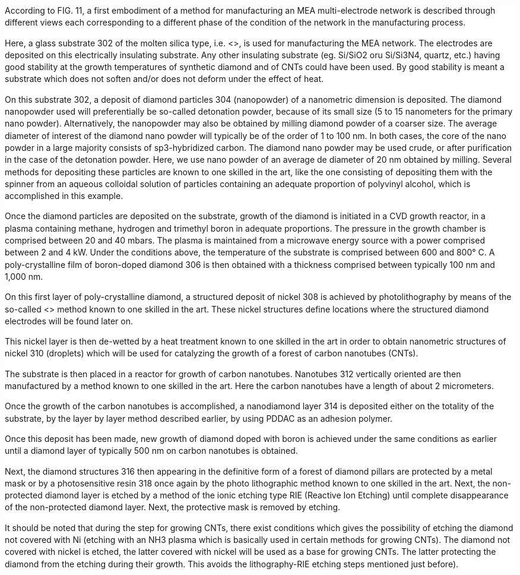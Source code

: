 According to FIG. 11, a first embodiment of a method for manufacturing an MEA multi-electrode network is described through different views each corresponding to a different phase of the condition of the network in the manufacturing process.

Here, a glass substrate 302 of the molten silica type, i.e. <<fused silica>>, is used for manufacturing the MEA network. The electrodes are deposited on this electrically insulating substrate. Any other insulating substrate (eg. Si/SiO2 oru Si/Si3N4, quartz, etc.) having good stability at the growth temperatures of synthetic diamond and of CNTs could have been used. By good stability is meant a substrate which does not soften and/or does not deform under the effect of heat.

On this substrate 302, a deposit of diamond particles 304 (nanopowder) of a nanometric dimension is deposited. The diamond nanopowder used will preferentially be so-called detonation powder, because of its small size (5 to 15 nanometers for the primary nano powder). Alternatively, the nanopowder may also be obtained by milling diamond powder of a coarser size. The average diameter of interest of the diamond nano powder will typically be of the order of 1 to 100 nm. In both cases, the core of the nano powder in a large majority consists of sp3-hybridized carbon. The diamond nano powder may be used crude, or after purification in the case of the detonation powder. Here, we use nano powder of an average de diameter of 20 nm obtained by milling. Several methods for depositing these particles are known to one skilled in the art, like the one consisting of depositing them with the spinner from an aqueous colloidal solution of particles containing an adequate proportion of polyvinyl alcohol, which is accomplished in this example.

Once the diamond particles are deposited on the substrate, growth of the diamond is initiated in a CVD growth reactor, in a plasma containing methane, hydrogen and trimethyl boron in adequate proportions. The pressure in the growth chamber is comprised between 20 and 40 mbars. The plasma is maintained from a microwave energy source with a power comprised between 2 and 4 kW. Under the conditions above, the temperature of the substrate is comprised between 600 and 800° C. A poly-crystalline film of boron-doped diamond 306 is then obtained with a thickness comprised between typically 100 nm and 1,000 nm.

On this first layer of poly-crystalline diamond, a structured deposit of nickel 308 is achieved by photolithography by means of the so-called <<lift-off>> method known to one skilled in the art. These nickel structures define locations where the structured diamond electrodes will be found later on.

This nickel layer is then de-wetted by a heat treatment known to one skilled in the art in order to obtain nanometric structures of nickel 310 (droplets) which will be used for catalyzing the growth of a forest of carbon nanotubes (CNTs).

The substrate is then placed in a reactor for growth of carbon nanotubes. Nanotubes 312 vertically oriented are then manufactured by a method known to one skilled in the art. Here the carbon nanotubes have a length of about 2 micrometers.

Once the growth of the carbon nanotubes is accomplished, a nanodiamond layer 314 is deposited either on the totality of the substrate, by the layer by layer method described earlier, by using PDDAC as an adhesion polymer.

Once this deposit has been made, new growth of diamond doped with boron is achieved under the same conditions as earlier until a diamond layer of typically 500 nm on carbon nanotubes is obtained.

Next, the diamond structures 316 then appearing in the definitive form of a forest of diamond pillars are protected by a metal mask or by a photosensitive resin 318 once again by the photo lithographic method known to one skilled in the art. Next, the non-protected diamond layer is etched by a method of the ionic etching type RIE (Reactive Ion Etching) until complete disappearance of the non-protected diamond layer. Next, the protective mask is removed by etching.

It should be noted that during the step for growing CNTs, there exist conditions which gives the possibility of etching the diamond not covered with Ni (etching with an NH3 plasma which is basically used in certain methods for growing CNTs). The diamond not covered with nickel is etched, the latter covered with nickel will be used as a base for growing CNTs. The latter protecting the diamond from the etching during their growth. This avoids the lithography-RIE etching steps mentioned just before).
